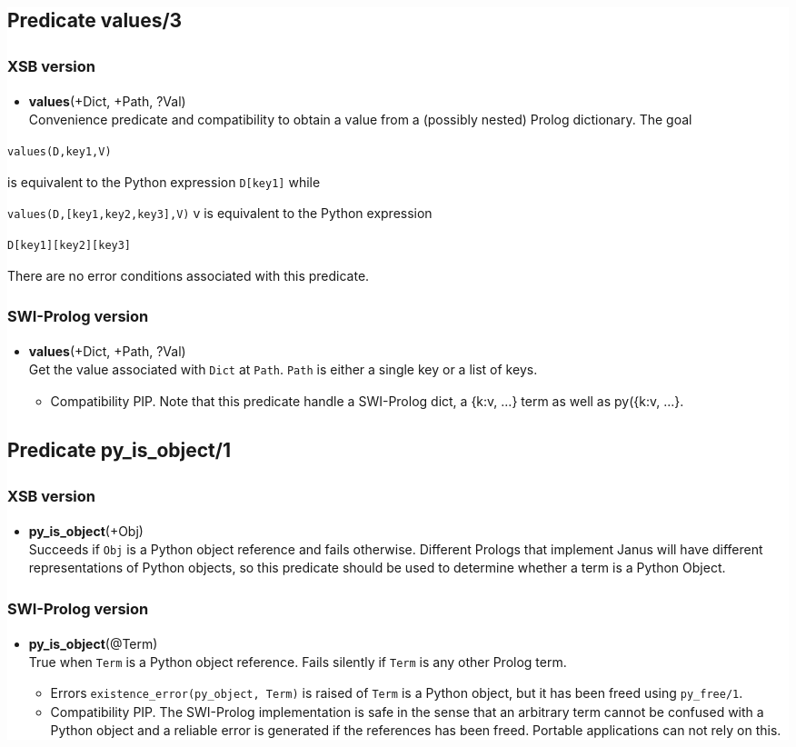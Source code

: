 ## Predicate values/3

### XSB version

  - **values**(+Dict, +Path, ?Val)<br>
Convenience predicate and compatibility to obtain a value from a
(possibly nested) Prolog dictionary. The goal

`values(D,key1,V)`

is equivalent to the Python expression `D[key1]` while

`values(D,[key1,key2,key3],V)` v is equivalent to the Python expression

`D[key1][key2][key3]`

There are no error conditions associated with this predicate.

### SWI-Prolog version

  - **values**(+Dict, +Path, ?Val)<br>
    Get the value associated with `Dict` at `Path`. `Path` is either a
    single key or a list of keys.

      - Compatibility
        PIP. Note that this predicate handle a SWI-Prolog dict, a {k:v,
        ...} term as well as py({k:v, ...}.

## Predicate py_is_object/1

### XSB version

  - **py_is_object**(+Obj)<br>
Succeeds if `Obj` is a Python object reference and fails otherwise.
Different Prologs that implement Janus will have different
representations of Python objects, so this predicate should be used to
determine whether a term is a Python Object.

### SWI-Prolog version

  - **py_is_object**(@Term)<br>
    True when `Term` is a Python object reference. Fails silently if
    `Term` is any other Prolog term.

      - Errors
        `existence_error(py_object, Term)` is raised of `Term` is a
        Python object, but it has been freed using
        `py_free/1`.
      - Compatibility
        PIP. The SWI-Prolog implementation is safe in the sense that an
        arbitrary term cannot be confused with a Python object and a
        reliable error is generated if the references has been freed.
        Portable applications can not rely on this.
